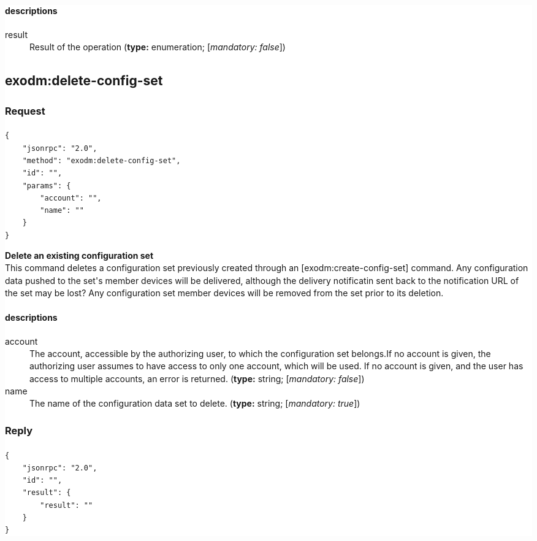 
#### descriptions
<dl><dt>result</dt>
<dd>Result of the operation (<b>type:</b> enumeration; [<em>mandatory: false</em>])</dd>
</dl>



## exodm:delete-config-set

### Request


    {
        "jsonrpc": "2.0",
        "method": "exodm:delete-config-set",
        "id": "",
        "params": {
            "account": "",
            "name": ""
        }
    }


**Delete an existing configuration set**<br>This command deletes a configuration set previously created through an [exodm:create-config-set] command. Any configuration data pushed to the set's member devices will be delivered, although the delivery notificatin sent back to the notification URL of the set may be lost? Any configuration set member devices will be removed from the set prior to its deletion.

#### descriptions
<dl><dt>account</dt>
<dd>The account, accessible by the authorizing user, to which the configuration set belongs.If no account is given, the authorizing user assumes to have access to only one account, which will be used. If no account is given, and the user has access to multiple accounts, an error is returned. (<b>type:</b> string; [<em>mandatory: false</em>])</dd>
<dt>name</dt>
<dd>The name of the configuration data set to delete. (<b>type:</b> string; [<em>mandatory: true</em>])</dd>
</dl>



### Reply


    {
        "jsonrpc": "2.0",
        "id": "",
        "result": {
            "result": ""
        }
    }

